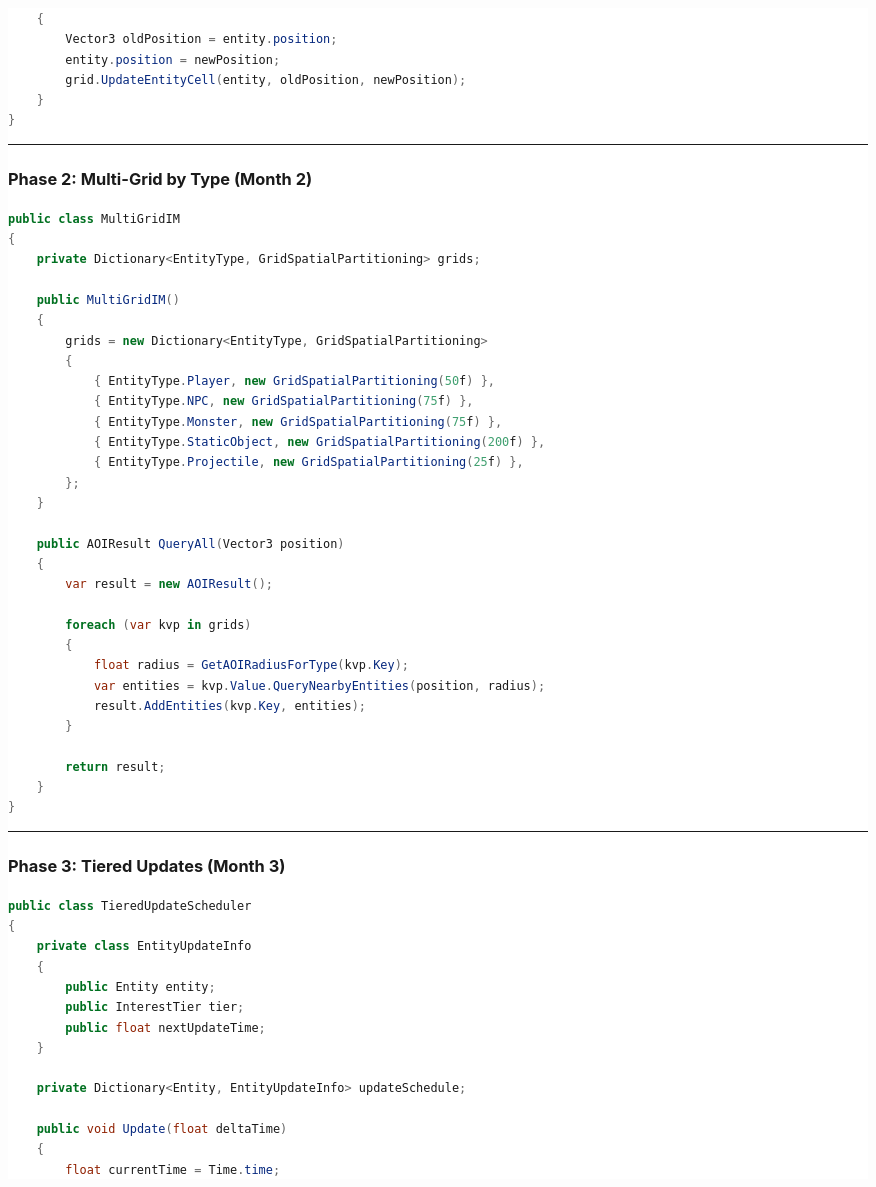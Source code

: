 ```csharp
    {
        Vector3 oldPosition = entity.position;
        entity.position = newPosition;
        grid.UpdateEntityCell(entity, oldPosition, newPosition);
    }
}
```

---

### Phase 2: Multi-Grid by Type (Month 2)

```csharp
public class MultiGridIM
{
    private Dictionary<EntityType, GridSpatialPartitioning> grids;
    
    public MultiGridIM()
    {
        grids = new Dictionary<EntityType, GridSpatialPartitioning>
        {
            { EntityType.Player, new GridSpatialPartitioning(50f) },
            { EntityType.NPC, new GridSpatialPartitioning(75f) },
            { EntityType.Monster, new GridSpatialPartitioning(75f) },
            { EntityType.StaticObject, new GridSpatialPartitioning(200f) },
            { EntityType.Projectile, new GridSpatialPartitioning(25f) },
        };
    }
    
    public AOIResult QueryAll(Vector3 position)
    {
        var result = new AOIResult();
        
        foreach (var kvp in grids)
        {
            float radius = GetAOIRadiusForType(kvp.Key);
            var entities = kvp.Value.QueryNearbyEntities(position, radius);
            result.AddEntities(kvp.Key, entities);
        }
        
        return result;
    }
}
```

---

### Phase 3: Tiered Updates (Month 3)

```csharp
public class TieredUpdateScheduler
{
    private class EntityUpdateInfo
    {
        public Entity entity;
        public InterestTier tier;
        public float nextUpdateTime;
    }
    
    private Dictionary<Entity, EntityUpdateInfo> updateSchedule;
    
    public void Update(float deltaTime)
    {
        float currentTime = Time.time;
```